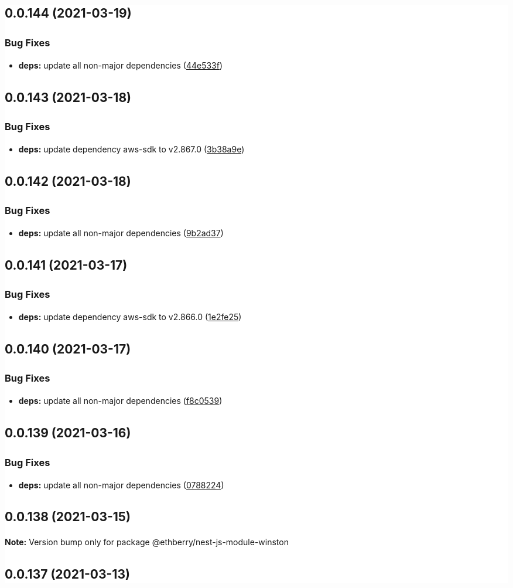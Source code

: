 ## 0.0.144 (2021-03-19)

### Bug Fixes

- **deps:** update all non-major dependencies ([44e533f](https://github.com/memoryos/nest-js/commit/44e533ffea2def20b6f72687b21304f9f4560c70))

## 0.0.143 (2021-03-18)

### Bug Fixes

- **deps:** update dependency aws-sdk to v2.867.0 ([3b38a9e](https://github.com/memoryos/nest-js/commit/3b38a9efbd6698ae5425aa5d2a02a89299110d4e))

## 0.0.142 (2021-03-18)

### Bug Fixes

- **deps:** update all non-major dependencies ([9b2ad37](https://github.com/memoryos/nest-js/commit/9b2ad37b19160ca9030f53fe33370211b20e141e))

## 0.0.141 (2021-03-17)

### Bug Fixes

- **deps:** update dependency aws-sdk to v2.866.0 ([1e2fe25](https://github.com/memoryos/nest-js/commit/1e2fe259b0a858be7fa760d2635fdd02e5ddfc13))

## 0.0.140 (2021-03-17)

### Bug Fixes

- **deps:** update all non-major dependencies ([f8c0539](https://github.com/memoryos/nest-js/commit/f8c05390a24b4a56c457dfe2ad118ffbb11b5c7f))

## 0.0.139 (2021-03-16)

### Bug Fixes

- **deps:** update all non-major dependencies ([0788224](https://github.com/memoryos/nest-js/commit/0788224be739486610d56a9c4212631fd0930ec4))

## 0.0.138 (2021-03-15)

**Note:** Version bump only for package @ethberry/nest-js-module-winston

## 0.0.137 (2021-03-13)
